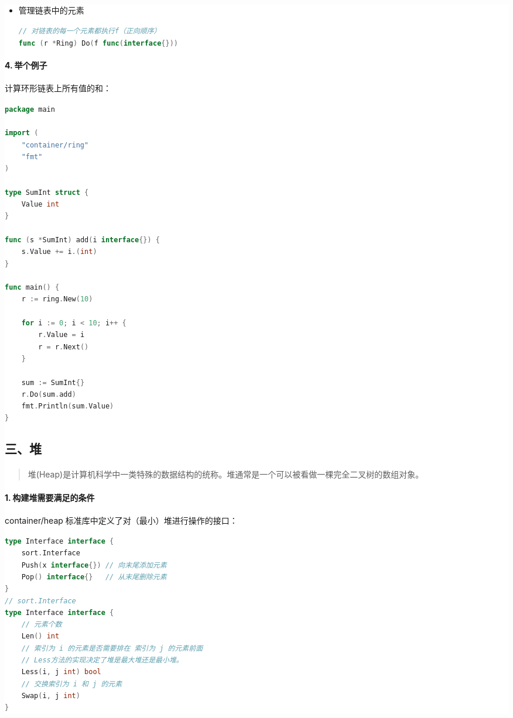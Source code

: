 - 管理链表中的元素

  ```go
  // 对链表的每一个元素都执行f（正向顺序）
  func (r *Ring) Do(f func(interface{}))
  ```

#### 4. 举个例子

计算环形链表上所有值的和：

```go
package main

import (
	"container/ring"
	"fmt"
)

type SumInt struct {
	Value int
}

func (s *SumInt) add(i interface{}) {
	s.Value += i.(int)
}

func main() {
	r := ring.New(10)

	for i := 0; i < 10; i++ {
		r.Value = i
		r = r.Next()
	}

	sum := SumInt{}
	r.Do(sum.add)
	fmt.Println(sum.Value)
}
```



## 三、堆

> 堆(Heap)是计算机科学中一类特殊的数据结构的统称。堆通常是一个可以被看做一棵完全二叉树的数组对象。

#### 1.  构建堆需要满足的条件

container/heap 标准库中定义了对（最小）堆进行操作的接口：

```go
type Interface interface {
	sort.Interface
	Push(x interface{}) // 向末尾添加元素
	Pop() interface{}   // 从末尾删除元素
}
// sort.Interface
type Interface interface {
	// 元素个数
	Len() int
	// 索引为 i 的元素是否需要排在 索引为 j 的元素前面
    // Less方法的实现决定了堆是最大堆还是最小堆。
	Less(i, j int) bool
	// 交换索引为 i 和 j 的元素
	Swap(i, j int)
}
```